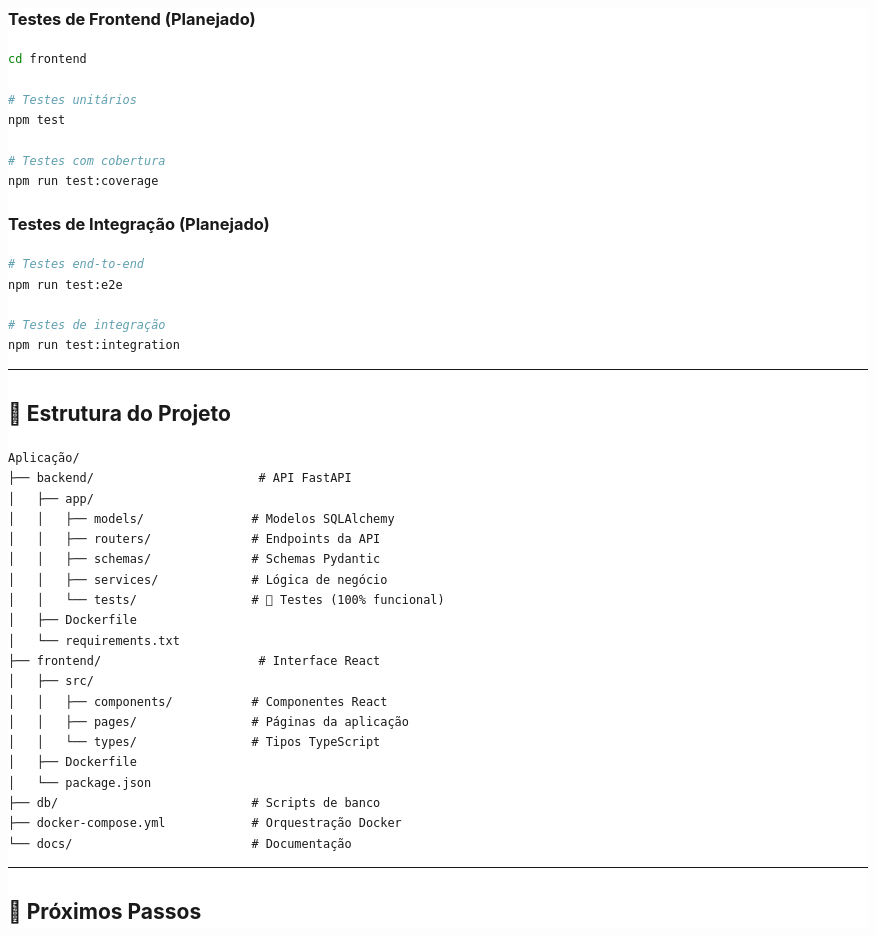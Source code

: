 ### **Testes de Frontend (Planejado)**
```bash
cd frontend

# Testes unitários
npm test

# Testes com cobertura
npm run test:coverage
```

### **Testes de Integração (Planejado)**
```bash
# Testes end-to-end
npm run test:e2e

# Testes de integração
npm run test:integration
```

---

## 📁 **Estrutura do Projeto**

```
Aplicação/
├── backend/                       # API FastAPI
│   ├── app/
│   │   ├── models/               # Modelos SQLAlchemy
│   │   ├── routers/              # Endpoints da API
│   │   ├── schemas/              # Schemas Pydantic
│   │   ├── services/             # Lógica de negócio
│   │   └── tests/                # 🧪 Testes (100% funcional)
│   ├── Dockerfile
│   └── requirements.txt
├── frontend/                      # Interface React
│   ├── src/
│   │   ├── components/           # Componentes React
│   │   ├── pages/                # Páginas da aplicação
│   │   └── types/                # Tipos TypeScript
│   ├── Dockerfile
│   └── package.json
├── db/                           # Scripts de banco
├── docker-compose.yml            # Orquestração Docker
└── docs/                         # Documentação
```

---

## 🎯 **Próximos Passos**
